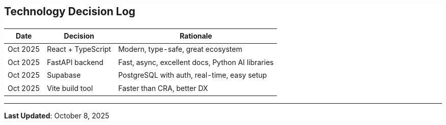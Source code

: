 ## Technology Decision Log

| Date     | Decision           | Rationale                                        |
| -------- | ------------------ | ------------------------------------------------ |
| Oct 2025 | React + TypeScript | Modern, type-safe, great ecosystem               |
| Oct 2025 | FastAPI backend    | Fast, async, excellent docs, Python AI libraries |
| Oct 2025 | Supabase           | PostgreSQL with auth, real-time, easy setup      |
| Oct 2025 | Vite build tool    | Faster than CRA, better DX                       |

---

**Last Updated**: October 8, 2025
